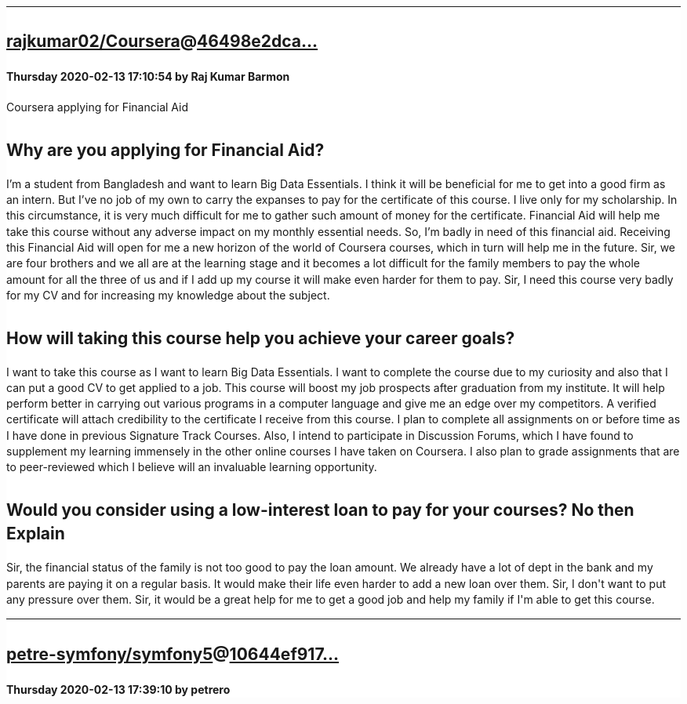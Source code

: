 
---
## [rajkumar02/Coursera](https://github.com/rajkumar02/Coursera)@[46498e2dca...](https://github.com/rajkumar02/Coursera/commit/46498e2dcac20243dca327a74dc38d190a55116b)
#### Thursday 2020-02-13 17:10:54 by Raj Kumar Barmon

Coursera applying for Financial Aid

## Why are you applying for Financial Aid? 

I’m a student from Bangladesh and want to learn Big Data Essentials. I think it will be beneficial for me to get into a good firm as an intern. But I’ve no job of my own to carry the expanses to pay for the certificate of this course. I live only for my scholarship. In this circumstance, it is very much difficult for me to gather such amount of money for the certificate. Financial Aid will help me take this course without any adverse impact on my monthly essential needs. So, I’m badly in need of this financial aid. Receiving this Financial Aid will open for me a new horizon of the world of Coursera courses, which in turn will help me in the future. Sir, we are four brothers and we all are at the learning stage and it becomes a lot difficult for the family members to pay the whole amount for all the three of us and if I add up my course it will make even harder for them to pay. Sir, I need this course very badly for my CV and for increasing my knowledge about the subject.


## How will taking this course help you achieve your career goals?

I want to take this course as I want to learn Big Data Essentials. I want to complete the course due to my curiosity and also that I can put a good CV to get applied to a job. This course will boost my job prospects after graduation from my institute. It will help perform better in carrying out various programs in a computer language and give me an edge over my competitors. A verified certificate will attach credibility to the certificate I receive from this course. I plan to complete all assignments on or before time as I have done in previous Signature Track Courses. Also, I intend to participate in Discussion Forums, which I have found to supplement my learning immensely in the other online courses I have taken on Coursera. I also plan to grade assignments that are to peer-reviewed which I believe will an invaluable learning opportunity.

## Would you consider using a low-interest loan to pay for your courses? No then Explain

Sir, the financial status of the family is not too good to pay the loan amount. We already have a lot of dept in the bank and my parents are paying it on a regular basis. It would make their life even harder to add a new loan over them. Sir, I don't want to put any pressure over them. Sir, it would be a great help for me to get a good job and help my family if I'm able to get this course.

---
## [petre-symfony/symfony5](https://github.com/petre-symfony/symfony5)@[10644ef917...](https://github.com/petre-symfony/symfony5/commit/10644ef917e6f94d4d17266b7d1e2d974322dc29)
#### Thursday 2020-02-13 17:39:10 by petrero
